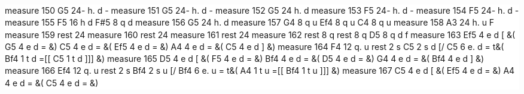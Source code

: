 measure 150
G5    24-       h.    d        -
measure 151
G5    24-       h.    d        -
measure 152
G5    24        h.    d
measure 153
F5    24-       h.    d        -
measure 154
F5    24-       h.    d        -
measure 155
F5    16        h     d
F#5    8        q     d
measure 156
G5    24        h.    d
measure 157
G4     8        q     u
Ef4    8        q     u
C4     8        q     u
measure 158
A3    24        h.    u         F
measure 159
rest  24
measure 160
rest  24
measure 161
rest  24
measure 162
rest   8        q
rest   8        q
D5     8        q     d         f
measure 163
Ef5    4        e     d  [      &(
G5     4        e     d  =      &)
C5     4        e     d  =      &(
Ef5    4        e     d  =      &)
A4     4        e     d  =      &(
C5     4        e     d  ]      &)
measure 164
F4    12        q.    u
rest   2        s
C5     2        s     d  [/
C5     6        e.    d  =      t&(
Bf4    1        t     d  =[[
C5     1        t     d  ]]]     &)
measure 165
D5     4        e     d  [      &(
F5     4        e     d  =      &)
Bf4    4        e     d  =      &(
D5     4        e     d  =      &)
G4     4        e     d  =      &(
Bf4    4        e     d  ]      &)
measure 166
Ef4   12        q.    u
rest   2        s
Bf4    2        s     u  [/
Bf4    6        e.    u  =      t&(
A4     1        t     u  =[[
Bf4    1        t     u  ]]]     &)
measure 167
C5     4        e     d  [      &(
Ef5    4        e     d  =      &)
A4     4        e     d  =      &(
C5     4        e     d  =      &)